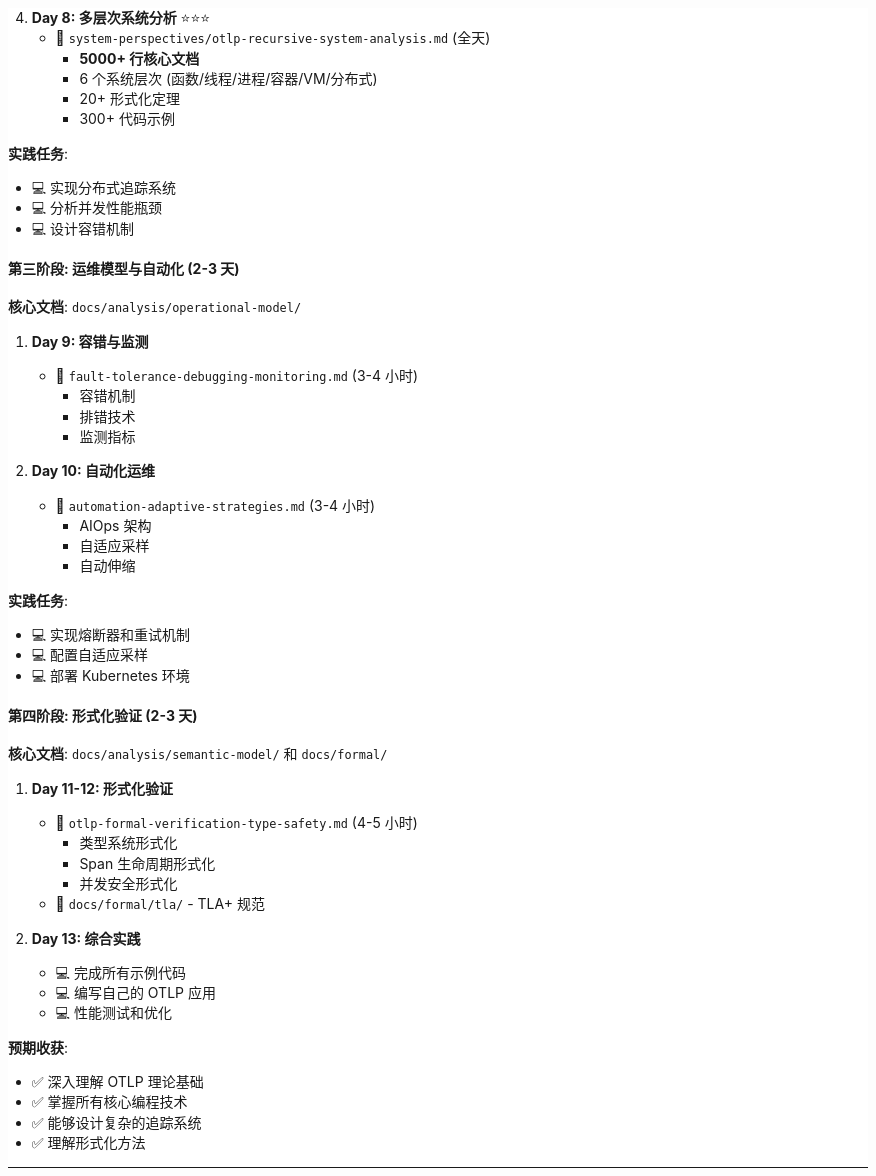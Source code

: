 4. **Day 8: 多层次系统分析** ⭐⭐⭐
   - 📖 `system-perspectives/otlp-recursive-system-analysis.md` (全天)
     - **5000+ 行核心文档**
     - 6 个系统层次 (函数/线程/进程/容器/VM/分布式)
     - 20+ 形式化定理
     - 300+ 代码示例

**实践任务**:

- 💻 实现分布式追踪系统
- 💻 分析并发性能瓶颈
- 💻 设计容错机制

#### 第三阶段: 运维模型与自动化 (2-3 天)

**核心文档**: `docs/analysis/operational-model/`

1. **Day 9: 容错与监测**
   - 📖 `fault-tolerance-debugging-monitoring.md` (3-4 小时)
     - 容错机制
     - 排错技术
     - 监测指标

2. **Day 10: 自动化运维**
   - 📖 `automation-adaptive-strategies.md` (3-4 小时)
     - AIOps 架构
     - 自适应采样
     - 自动伸缩

**实践任务**:

- 💻 实现熔断器和重试机制
- 💻 配置自适应采样
- 💻 部署 Kubernetes 环境

#### 第四阶段: 形式化验证 (2-3 天)

**核心文档**: `docs/analysis/semantic-model/` 和 `docs/formal/`

1. **Day 11-12: 形式化验证**
   - 📖 `otlp-formal-verification-type-safety.md` (4-5 小时)
     - 类型系统形式化
     - Span 生命周期形式化
     - 并发安全形式化
   - 📖 `docs/formal/tla/` - TLA+ 规范

2. **Day 13: 综合实践**
   - 💻 完成所有示例代码
   - 💻 编写自己的 OTLP 应用
   - 💻 性能测试和优化

**预期收获**:

- ✅ 深入理解 OTLP 理论基础
- ✅ 掌握所有核心编程技术
- ✅ 能够设计复杂的追踪系统
- ✅ 理解形式化方法

---
